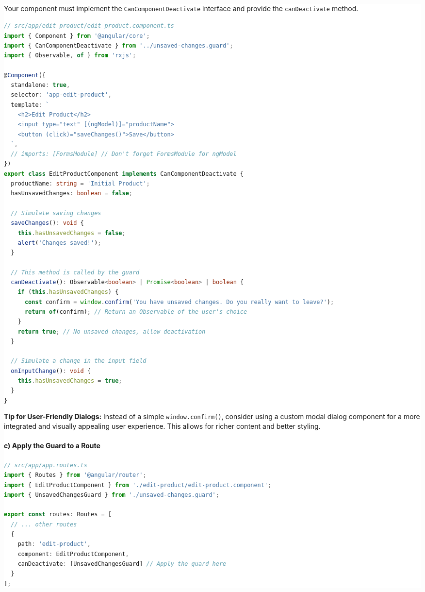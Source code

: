 Your component must implement the `CanComponentDeactivate` interface and provide the `canDeactivate` method.

```typescript
// src/app/edit-product/edit-product.component.ts
import { Component } from '@angular/core';
import { CanComponentDeactivate } from '../unsaved-changes.guard';
import { Observable, of } from 'rxjs';

@Component({
  standalone: true,
  selector: 'app-edit-product',
  template: `
    <h2>Edit Product</h2>
    <input type="text" [(ngModel)]="productName">
    <button (click)="saveChanges()">Save</button>
  `,
  // imports: [FormsModule] // Don't forget FormsModule for ngModel
})
export class EditProductComponent implements CanComponentDeactivate {
  productName: string = 'Initial Product';
  hasUnsavedChanges: boolean = false;

  // Simulate saving changes
  saveChanges(): void {
    this.hasUnsavedChanges = false;
    alert('Changes saved!');
  }

  // This method is called by the guard
  canDeactivate(): Observable<boolean> | Promise<boolean> | boolean {
    if (this.hasUnsavedChanges) {
      const confirm = window.confirm('You have unsaved changes. Do you really want to leave?');
      return of(confirm); // Return an Observable of the user's choice
    }
    return true; // No unsaved changes, allow deactivation
  }

  // Simulate a change in the input field
  onInputChange(): void {
    this.hasUnsavedChanges = true;
  }
}
```

**Tip for User-Friendly Dialogs:** Instead of a simple `window.confirm()`, consider using a custom modal dialog component for a more integrated and visually appealing user experience. This allows for richer content and better styling.

#### c) Apply the Guard to a Route

```typescript
// src/app/app.routes.ts
import { Routes } from '@angular/router';
import { EditProductComponent } from './edit-product/edit-product.component';
import { UnsavedChangesGuard } from './unsaved-changes.guard';

export const routes: Routes = [
  // ... other routes
  {
    path: 'edit-product',
    component: EditProductComponent,
    canDeactivate: [UnsavedChangesGuard] // Apply the guard here
  }
];
```